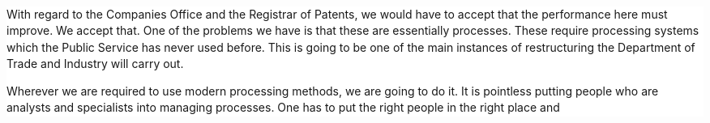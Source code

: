 With regard to the Companies Office and the Registrar of Patents, we would
have to accept that the performance here must improve. We accept that. One
of the problems we have is that these are essentially processes. These
require processing systems which the Public Service has never used before.
This is going to be one of the main instances of restructuring the
Department of Trade and Industry will carry out.

Wherever we are required to use modern processing methods, we are going to
do it. It is pointless putting people who are analysts and specialists into
managing processes. One has to put the right people in the right place and
